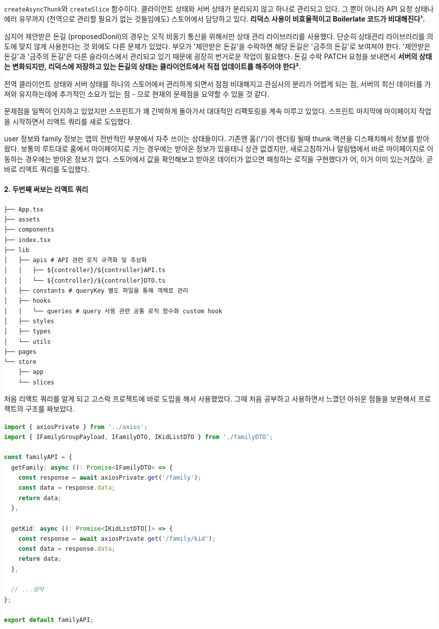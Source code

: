 `createAsyncThunk`와 `createSlice` 함수이다. 클라이언트 상태와 서버 상태가 분리되지 않고 하나로 관리되고 있다. 그 뿐이 아니라 API 요청 상태나 에러 유무까지 (전역으로 관리할 필요가 없는 것들임에도) 스토어에서 담당하고 있다. **리덕스 사용이 비효율적이고 Boilerlate 코드가 비대해진다¹.**

심지어 제안받은 돈길 (proposedDonil)의 경우는 오직 비동기 통신을 위해서만 상태 관리 라이브러리를 사용했다. 단순히 상태관리 라이브러리를 의도에 맞지 않게 사용한다는 것 외에도 다른 문제가 있었다. 부모가 '제안받은 돈길'을 수락하면 해당 돈길은 '금주의 돈길'로 보여져야 한다. '제안받은 돈길'과 '금주의 돈길'은 다른 슬라이스에서 관리되고 있기 때문에 굉장히 번거로운 작업이 필요했다. 돈길 수락 PATCH 요청을 보내면서 **서버의 상태는 변화되지만, 리덕스에 저장하고 있는 돈길의 상태는 클라이언트에서 직접 업데이트를 해주어야 한다²**.

전역 클라이언트 상태와 서버 상태를 하나의 스토어에서 관리하게 되면서 점점 비대해지고 관심사의 분리가 어렵게 되는 점, 서버의 최신 데이터를 가져와 유지하는데에 추가적인 소요가 있는 점 - 으로 현재의 문제점을 요약할 수 있을 것 같다.

문제점을 일찍이 인지하고 있었지만 스프린트가 꽤 긴박하게 돌아가서 대대적인 리팩토링을 계속 미루고 있었다. 스프린트 마지막에 마이페이지 작업을 시작하면서 리액트 쿼리를 새로 도입했다.

user 정보와 family 정보는 앱의 전반적인 부분에서 자주 쓰이는 상태들이다. 기존엔 홈('/')이 렌더링 될때 thunk 액션을 디스패치해서 정보를 받아왔다. 보통의 루트대로 홈에서 마이페이지로 가는 경우에는 받아온 정보가 있을테니 상관 없겠지만, 새로고침하거나 알림탭에서 바로 마이페이지로 이동하는 경우에는 받아온 정보가 없다. 스토어에서 값을 확인해보고 받아온 데이터가 없으면 패칭하는 로직을 구현했다가 어, 이거 이미 있는거잖아. 곧바로 리액트 쿼리를 도입했다.

####  2. 두번째 써보는 리액트 쿼리

```crystal
├── App.tsx
├── assets
├── components
├── index.tsx
├── lib
│   ├── apis # API 관련 로직 규격화 및 추상화
│   │   ├── ${controller}/${controller}API.ts
│   │   └── ${controller}/${controller}DTO.ts
│   ├── constants # queryKey 별도 파일을 통해 객체로 관리
│   ├── hooks
│   │   └── queries # query 사용 관련 공통 로직 함수화 custom hook
│   ├── styles
│   ├── types
│   └── utils
├── pages
└── store
    ├── app
    └── slices
```

처음 리액트 쿼리를 알게 되고 고스락 프로젝트에 바로 도입을 해서 사용했었다. 그때 처음 공부하고 사용하면서 느꼈던 아쉬운 점들을 보완해서 프로젝트의 구조를 짜보았다.

```typescript
import { axiosPrivate } from '../axios';
import { IFamilyGroupPayload, IFamilyDTO, IKidListDTO } from './familyDTO';

const familyAPI = {
  getFamily: async (): Promise<IFamilyDTO> => {
    const response = await axiosPrivate.get('/family');
    const data = response.data;
    return data;
  },

  getKid: async (): Promise<IKidListDTO[]> => {
    const response = await axiosPrivate.get('/family/kid');
    const data = response.data;
    return data;
  },

  // ...생략
};

export default familyAPI;
```
